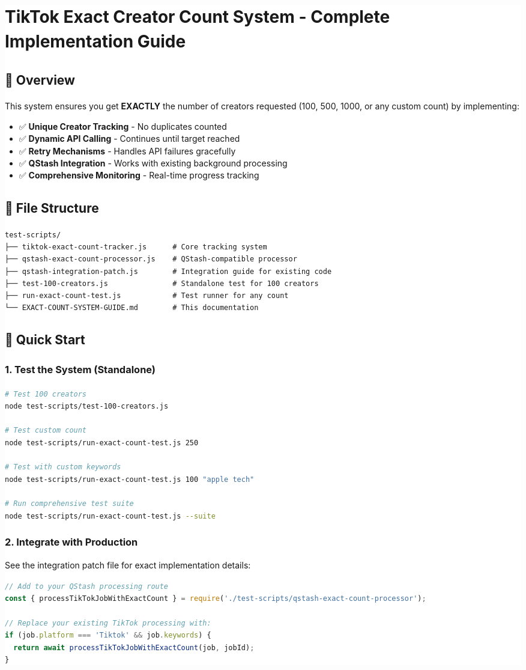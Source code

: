 # TikTok Exact Creator Count System - Complete Implementation Guide

## 🎯 Overview

This system ensures you get **EXACTLY** the number of creators requested (100, 500, 1000, or any custom count) by implementing:

- ✅ **Unique Creator Tracking** - No duplicates counted
- ✅ **Dynamic API Calling** - Continues until target reached
- ✅ **Retry Mechanisms** - Handles API failures gracefully
- ✅ **QStash Integration** - Works with existing background processing
- ✅ **Comprehensive Monitoring** - Real-time progress tracking

## 📁 File Structure

```
test-scripts/
├── tiktok-exact-count-tracker.js      # Core tracking system
├── qstash-exact-count-processor.js    # QStash-compatible processor
├── qstash-integration-patch.js        # Integration guide for existing code
├── test-100-creators.js               # Standalone test for 100 creators
├── run-exact-count-test.js            # Test runner for any count
└── EXACT-COUNT-SYSTEM-GUIDE.md        # This documentation
```

## 🚀 Quick Start

### 1. Test the System (Standalone)

```bash
# Test 100 creators
node test-scripts/test-100-creators.js

# Test custom count
node test-scripts/run-exact-count-test.js 250

# Test with custom keywords
node test-scripts/run-exact-count-test.js 100 "apple tech"

# Run comprehensive test suite
node test-scripts/run-exact-count-test.js --suite
```

### 2. Integrate with Production

See the integration patch file for exact implementation details:
```javascript
// Add to your QStash processing route
const { processTikTokJobWithExactCount } = require('./test-scripts/qstash-exact-count-processor');

// Replace your existing TikTok processing with:
if (job.platform === 'Tiktok' && job.keywords) {
  return await processTikTokJobWithExactCount(job, jobId);
}
```
